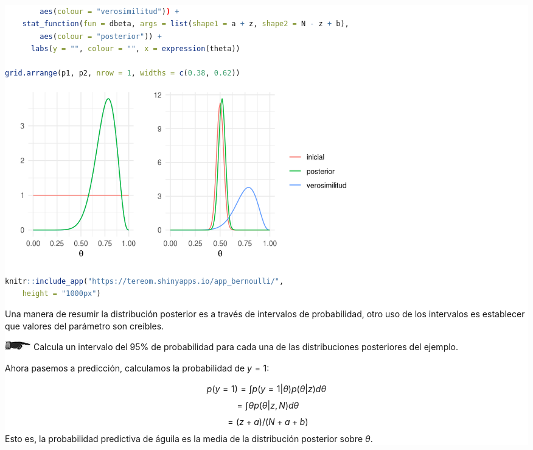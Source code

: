 ```r
        aes(colour = "verosimilitud")) + 
    stat_function(fun = dbeta, args = list(shape1 = a + z, shape2 = N - z + b), 
        aes(colour = "posterior")) +
      labs(y = "", colour = "", x = expression(theta))

grid.arrange(p1, p2, nrow = 1, widths = c(0.38, 0.62))
```

<img src="09-analisis_bayesiano_files/figure-html/unnamed-chunk-8-1.png" width="576" />



```r
knitr::include_app("https://tereom.shinyapps.io/app_bernoulli/", 
    height = "1000px")
```

<iframe src="https://tereom.shinyapps.io/app_bernoulli/?showcase=0" width="672" height="1000px"></iframe>


Una manera de resumir la distribución posterior es a través de intervalos de 
probabilidad, otro uso de los intervalos es establecer que valores del parámetro
son creíbles. 

![](imagenes/manicule2.jpg) Calcula un intervalo del 95% de probabilidad para
cada una de las distribuciones posteriores del ejemplo.



Ahora pasemos a predicción, calculamos la probabilidad de $y =1$:

$$p(y = 1) = \int p(y=1|\theta)p(\theta|z)d\theta$$
$$=\int \theta p(\theta|z,N) d\theta$$
$$=(z+a)/(N+a+b)$$
Esto es, la probabilidad predictiva de águila es la media de la distribución
posterior sobre $\theta$. 
